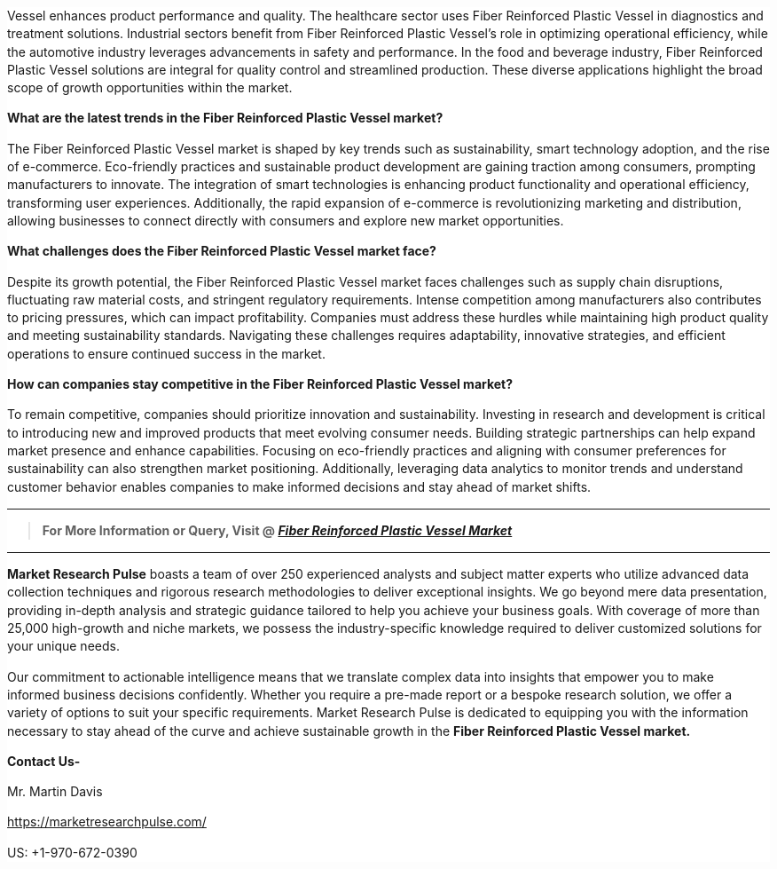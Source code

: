 Vessel enhances product performance and quality. The healthcare sector uses Fiber Reinforced Plastic Vessel in diagnostics and treatment solutions. Industrial sectors benefit from Fiber Reinforced Plastic Vessel&rsquo;s role in optimizing operational efficiency, while the automotive industry leverages advancements in safety and performance. In the food and beverage industry, Fiber Reinforced Plastic Vessel solutions are integral for quality control and streamlined production. These diverse applications highlight the broad scope of growth opportunities within the market.</p><p><strong>What are the latest trends in the Fiber Reinforced Plastic Vessel market?</strong></p><p>The Fiber Reinforced Plastic Vessel market is shaped by key trends such as sustainability, smart technology adoption, and the rise of e-commerce. Eco-friendly practices and sustainable product development are gaining traction among consumers, prompting manufacturers to innovate. The integration of smart technologies is enhancing product functionality and operational efficiency, transforming user experiences. Additionally, the rapid expansion of e-commerce is revolutionizing marketing and distribution, allowing businesses to connect directly with consumers and explore new market opportunities.</p><p><strong>What challenges does the Fiber Reinforced Plastic Vessel market face?</strong></p><p>Despite its growth potential, the Fiber Reinforced Plastic Vessel market faces challenges such as supply chain disruptions, fluctuating raw material costs, and stringent regulatory requirements. Intense competition among manufacturers also contributes to pricing pressures, which can impact profitability. Companies must address these hurdles while maintaining high product quality and meeting sustainability standards. Navigating these challenges requires adaptability, innovative strategies, and efficient operations to ensure continued success in the market.</p><p><strong>How can companies stay competitive in the Fiber Reinforced Plastic Vessel market?</strong></p><p>To remain competitive, companies should prioritize innovation and sustainability. Investing in research and development is critical to introducing new and improved products that meet evolving consumer needs. Building strategic partnerships can help expand market presence and enhance capabilities. Focusing on eco-friendly practices and aligning with consumer preferences for sustainability can also strengthen market positioning. Additionally, leveraging data analytics to monitor trends and understand customer behavior enables companies to make informed decisions and stay ahead of market shifts.</p><hr /><blockquote><p><strong>For More Information or Query, Visit @&nbsp;<em><a href="https://marketresearchpulse.com/report/43035/fiber-reinforced-plastic-vessel-market?utm_source=Linkedin&utm_medium=021">Fiber Reinforced Plastic Vessel Market</a></em></strong></p></blockquote><hr /><p><strong>Market Research Pulse</strong> boasts a team of over 250 experienced analysts and subject matter experts who utilize advanced data collection techniques and rigorous research methodologies to deliver exceptional insights. We go beyond mere data presentation, providing in-depth analysis and strategic guidance tailored to help you achieve your business goals. With coverage of more than 25,000 high-growth and niche markets, we possess the industry-specific knowledge required to deliver customized solutions for your unique needs.</p><p>Our commitment to actionable intelligence means that we translate complex data into insights that empower you to make informed business decisions confidently. Whether you require a pre-made report or a bespoke research solution, we offer a variety of options to suit your specific requirements. Market Research Pulse is dedicated to equipping you with the information necessary to stay ahead of the curve and achieve sustainable growth in the <strong>Fiber Reinforced Plastic Vessel market.</strong></p><p><strong>Contact Us-</strong></p><p>Mr. Martin Davis</p><p>https://marketresearchpulse.com/</p><p>US: +1-970-672-0390</p>
